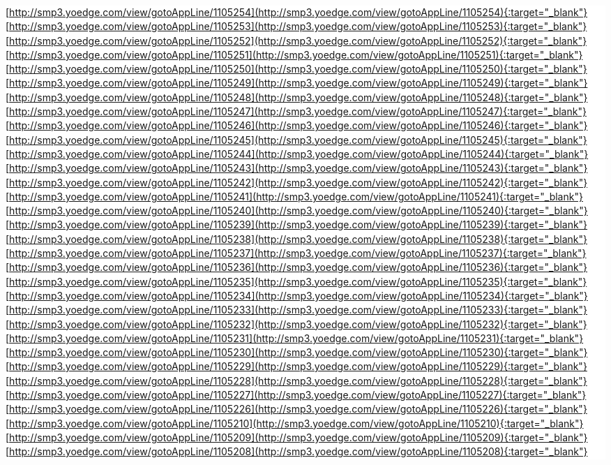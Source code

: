 [http://smp3.yoedge.com/view/gotoAppLine/1105254](http://smp3.yoedge.com/view/gotoAppLine/1105254){:target="_blank"}
[http://smp3.yoedge.com/view/gotoAppLine/1105253](http://smp3.yoedge.com/view/gotoAppLine/1105253){:target="_blank"}
[http://smp3.yoedge.com/view/gotoAppLine/1105252](http://smp3.yoedge.com/view/gotoAppLine/1105252){:target="_blank"}
[http://smp3.yoedge.com/view/gotoAppLine/1105251](http://smp3.yoedge.com/view/gotoAppLine/1105251){:target="_blank"}
[http://smp3.yoedge.com/view/gotoAppLine/1105250](http://smp3.yoedge.com/view/gotoAppLine/1105250){:target="_blank"}
[http://smp3.yoedge.com/view/gotoAppLine/1105249](http://smp3.yoedge.com/view/gotoAppLine/1105249){:target="_blank"}
[http://smp3.yoedge.com/view/gotoAppLine/1105248](http://smp3.yoedge.com/view/gotoAppLine/1105248){:target="_blank"}
[http://smp3.yoedge.com/view/gotoAppLine/1105247](http://smp3.yoedge.com/view/gotoAppLine/1105247){:target="_blank"}
[http://smp3.yoedge.com/view/gotoAppLine/1105246](http://smp3.yoedge.com/view/gotoAppLine/1105246){:target="_blank"}
[http://smp3.yoedge.com/view/gotoAppLine/1105245](http://smp3.yoedge.com/view/gotoAppLine/1105245){:target="_blank"}
[http://smp3.yoedge.com/view/gotoAppLine/1105244](http://smp3.yoedge.com/view/gotoAppLine/1105244){:target="_blank"}
[http://smp3.yoedge.com/view/gotoAppLine/1105243](http://smp3.yoedge.com/view/gotoAppLine/1105243){:target="_blank"}
[http://smp3.yoedge.com/view/gotoAppLine/1105242](http://smp3.yoedge.com/view/gotoAppLine/1105242){:target="_blank"}
[http://smp3.yoedge.com/view/gotoAppLine/1105241](http://smp3.yoedge.com/view/gotoAppLine/1105241){:target="_blank"}
[http://smp3.yoedge.com/view/gotoAppLine/1105240](http://smp3.yoedge.com/view/gotoAppLine/1105240){:target="_blank"}
[http://smp3.yoedge.com/view/gotoAppLine/1105239](http://smp3.yoedge.com/view/gotoAppLine/1105239){:target="_blank"}
[http://smp3.yoedge.com/view/gotoAppLine/1105238](http://smp3.yoedge.com/view/gotoAppLine/1105238){:target="_blank"}
[http://smp3.yoedge.com/view/gotoAppLine/1105237](http://smp3.yoedge.com/view/gotoAppLine/1105237){:target="_blank"}
[http://smp3.yoedge.com/view/gotoAppLine/1105236](http://smp3.yoedge.com/view/gotoAppLine/1105236){:target="_blank"}
[http://smp3.yoedge.com/view/gotoAppLine/1105235](http://smp3.yoedge.com/view/gotoAppLine/1105235){:target="_blank"}
[http://smp3.yoedge.com/view/gotoAppLine/1105234](http://smp3.yoedge.com/view/gotoAppLine/1105234){:target="_blank"}
[http://smp3.yoedge.com/view/gotoAppLine/1105233](http://smp3.yoedge.com/view/gotoAppLine/1105233){:target="_blank"}
[http://smp3.yoedge.com/view/gotoAppLine/1105232](http://smp3.yoedge.com/view/gotoAppLine/1105232){:target="_blank"}
[http://smp3.yoedge.com/view/gotoAppLine/1105231](http://smp3.yoedge.com/view/gotoAppLine/1105231){:target="_blank"}
[http://smp3.yoedge.com/view/gotoAppLine/1105230](http://smp3.yoedge.com/view/gotoAppLine/1105230){:target="_blank"}
[http://smp3.yoedge.com/view/gotoAppLine/1105229](http://smp3.yoedge.com/view/gotoAppLine/1105229){:target="_blank"}
[http://smp3.yoedge.com/view/gotoAppLine/1105228](http://smp3.yoedge.com/view/gotoAppLine/1105228){:target="_blank"}
[http://smp3.yoedge.com/view/gotoAppLine/1105227](http://smp3.yoedge.com/view/gotoAppLine/1105227){:target="_blank"}
[http://smp3.yoedge.com/view/gotoAppLine/1105226](http://smp3.yoedge.com/view/gotoAppLine/1105226){:target="_blank"}
[http://smp3.yoedge.com/view/gotoAppLine/1105210](http://smp3.yoedge.com/view/gotoAppLine/1105210){:target="_blank"}
[http://smp3.yoedge.com/view/gotoAppLine/1105209](http://smp3.yoedge.com/view/gotoAppLine/1105209){:target="_blank"}
[http://smp3.yoedge.com/view/gotoAppLine/1105208](http://smp3.yoedge.com/view/gotoAppLine/1105208){:target="_blank"}